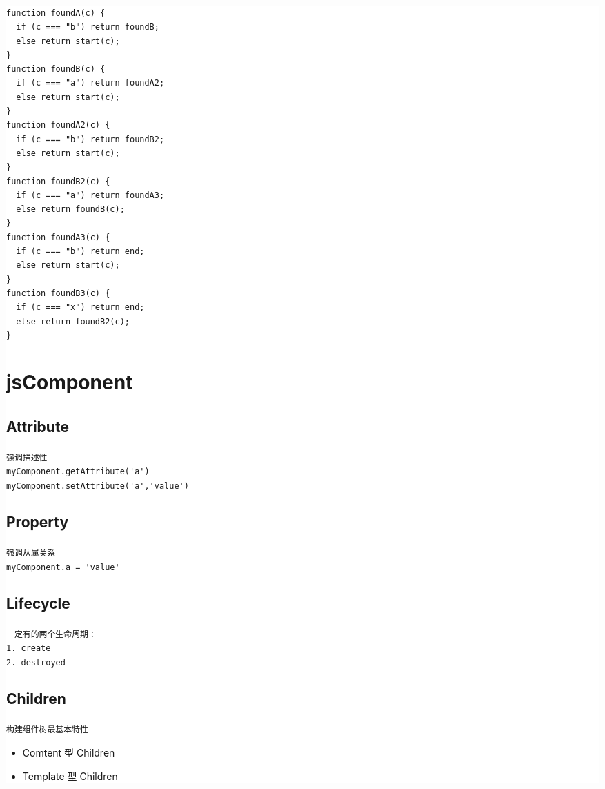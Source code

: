 ```
function foundA(c) {
  if (c === "b") return foundB;
  else return start(c);
}
function foundB(c) {
  if (c === "a") return foundA2;
  else return start(c);
}
function foundA2(c) {
  if (c === "b") return foundB2;
  else return start(c);
}
function foundB2(c) {
  if (c === "a") return foundA3;
  else return foundB(c);
}
function foundA3(c) {
  if (c === "b") return end;
  else return start(c);
}
function foundB3(c) {
  if (c === "x") return end;
  else return foundB2(c);
}

```

# jsComponent

## Attribute

    强调描述性
    myComponent.getAttribute('a')
    myComponent.setAttribute('a','value')

## Property

    强调从属关系
    myComponent.a = 'value'

## Lifecycle

    一定有的两个生命周期：
    1. create
    2. destroyed

## Children

    构建组件树最基本特性

- Comtent 型 Children

- Template 型 Children
